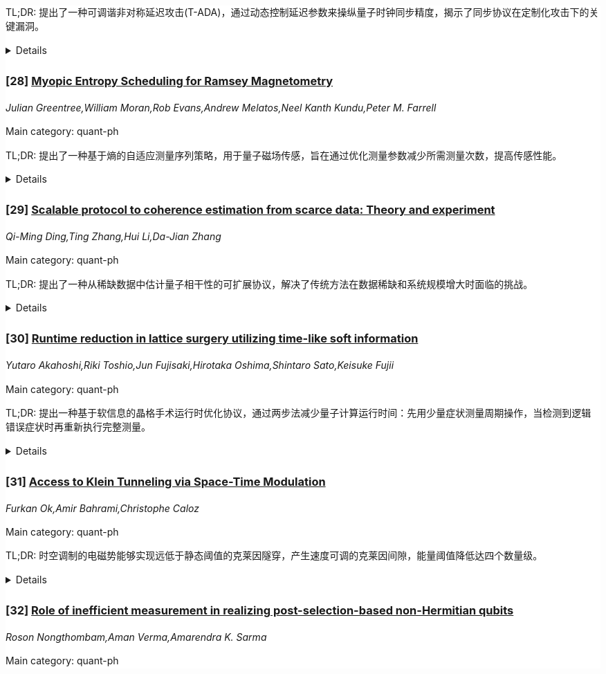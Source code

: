 TL;DR: 提出了一种可调谐非对称延迟攻击(T-ADA)，通过动态控制延迟参数来操纵量子时钟同步精度，揭示了同步协议在定制化攻击下的关键漏洞。


<details><summary>Details</summary></details>


### [28] [Myopic Entropy Scheduling for Ramsey Magnetometry](https://arxiv.org/abs/2510.21108)
*Julian Greentree,William Moran,Rob Evans,Andrew Melatos,Neel Kanth Kundu,Peter M. Farrell*

Main category: quant-ph

TL;DR: 提出了一种基于熵的自适应测量序列策略，用于量子磁场传感，旨在通过优化测量参数减少所需测量次数，提高传感性能。


<details><summary>Details</summary></details>


### [29] [Scalable protocol to coherence estimation from scarce data: Theory and experiment](https://arxiv.org/abs/2510.21138)
*Qi-Ming Ding,Ting Zhang,Hui Li,Da-Jian Zhang*

Main category: quant-ph

TL;DR: 提出了一种从稀缺数据中估计量子相干性的可扩展协议，解决了传统方法在数据稀缺和系统规模增大时面临的挑战。


<details><summary>Details</summary></details>


### [30] [Runtime reduction in lattice surgery utilizing time-like soft information](https://arxiv.org/abs/2510.21149)
*Yutaro Akahoshi,Riki Toshio,Jun Fujisaki,Hirotaka Oshima,Shintaro Sato,Keisuke Fujii*

Main category: quant-ph

TL;DR: 提出一种基于软信息的晶格手术运行时优化协议，通过两步法减少量子计算运行时间：先用少量症状测量周期操作，当检测到逻辑错误症状时再重新执行完整测量。


<details><summary>Details</summary></details>


### [31] [Access to Klein Tunneling via Space-Time Modulation](https://arxiv.org/abs/2510.21154)
*Furkan Ok,Amir Bahrami,Christophe Caloz*

Main category: quant-ph

TL;DR: 时空调制的电磁势能够实现远低于静态阈值的克莱因隧穿，产生速度可调的克莱因间隙，能量阈值降低达四个数量级。


<details><summary>Details</summary></details>


### [32] [Role of inefficient measurement in realizing post-selection-based non-Hermitian qubits](https://arxiv.org/abs/2510.21159)
*Roson Nongthombam,Aman Verma,Amarendra K. Sarma*

Main category: quant-ph
